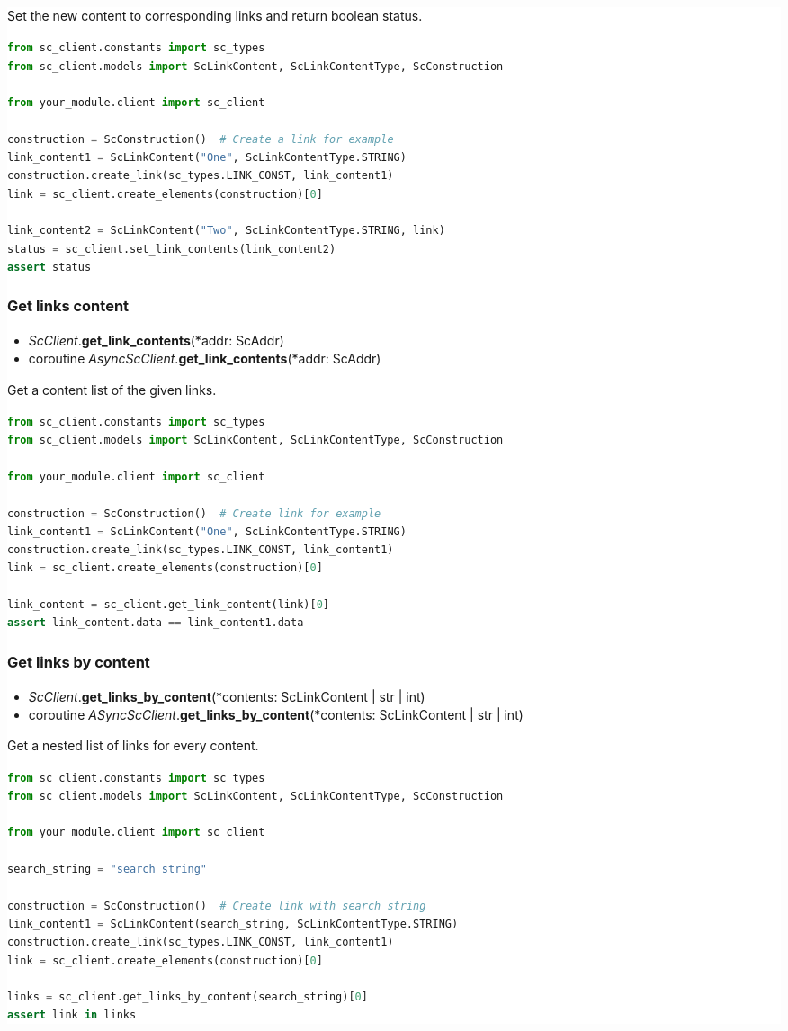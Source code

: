 Set the new content to corresponding links and return boolean status.

```python
from sc_client.constants import sc_types
from sc_client.models import ScLinkContent, ScLinkContentType, ScConstruction

from your_module.client import sc_client

construction = ScConstruction()  # Create a link for example
link_content1 = ScLinkContent("One", ScLinkContentType.STRING)
construction.create_link(sc_types.LINK_CONST, link_content1)
link = sc_client.create_elements(construction)[0]

link_content2 = ScLinkContent("Two", ScLinkContentType.STRING, link)
status = sc_client.set_link_contents(link_content2)
assert status
```

### Get links content

- *ScClient*.**get_link_contents**(*addr: ScAddr)
- coroutine *AsyncScClient*.**get_link_contents**(*addr: ScAddr)

Get a content list of the given links.

```python
from sc_client.constants import sc_types
from sc_client.models import ScLinkContent, ScLinkContentType, ScConstruction

from your_module.client import sc_client

construction = ScConstruction()  # Create link for example
link_content1 = ScLinkContent("One", ScLinkContentType.STRING)
construction.create_link(sc_types.LINK_CONST, link_content1)
link = sc_client.create_elements(construction)[0]

link_content = sc_client.get_link_content(link)[0]
assert link_content.data == link_content1.data
```

### Get links by content

- *ScClient*.**get_links_by_content**(*contents: ScLinkContent | str | int)
- coroutine *ASyncScClient*.**get_links_by_content**(*contents: ScLinkContent | str | int)

Get a nested list of links for every content.

```python
from sc_client.constants import sc_types
from sc_client.models import ScLinkContent, ScLinkContentType, ScConstruction

from your_module.client import sc_client

search_string = "search string"

construction = ScConstruction()  # Create link with search string
link_content1 = ScLinkContent(search_string, ScLinkContentType.STRING)
construction.create_link(sc_types.LINK_CONST, link_content1)
link = sc_client.create_elements(construction)[0]

links = sc_client.get_links_by_content(search_string)[0]
assert link in links
```
